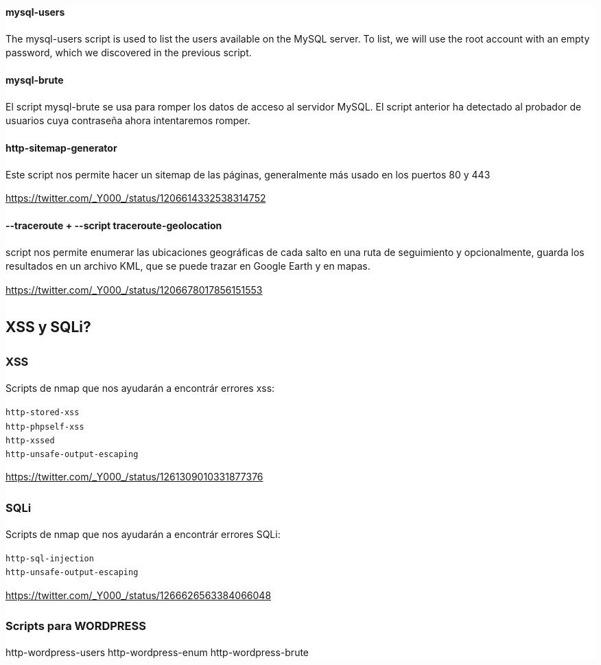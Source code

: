 #### mysql-users

The mysql-users script is used to list the users available on the MySQL server. To list, we will use the root account with an empty password, which we discovered in the previous script.

#### mysql-brute

El script mysql-brute se usa para romper los datos de acceso al servidor MySQL. El script anterior ha detectado al probador de usuarios cuya contraseña ahora intentaremos romper.

#### http-sitemap-generator

Este script nos permite hacer un sitemap de las páginas, generalmente más usado en los puertos 80 y 443

https://twitter.com/_Y000_/status/1206614332538314752

#### --traceroute + --script traceroute-geolocation

script nos permite enumerar las ubicaciones geográficas de cada salto en una ruta de seguimiento y opcionalmente, guarda los resultados en un archivo KML, que se puede trazar en Google Earth y en mapas.

https://twitter.com/_Y000_/status/1206678017856151553

## XSS y SQLi?

### XSS 

Scripts de nmap que nos ayudarán a encontrár errores xss:

```
http-stored-xss
http-phpself-xss
http-xssed
http-unsafe-output-escaping
```

https://twitter.com/_Y000_/status/1261309010331877376


### SQLi 

Scripts de nmap que nos ayudarán a encontrár errores SQLi:

```
http-sql-injection
http-unsafe-output-escaping
```

https://twitter.com/_Y000_/status/1266626563384066048


### Scripts para WORDPRESS

http-wordpress-users
http-wordpress-enum
http-wordpress-brute
